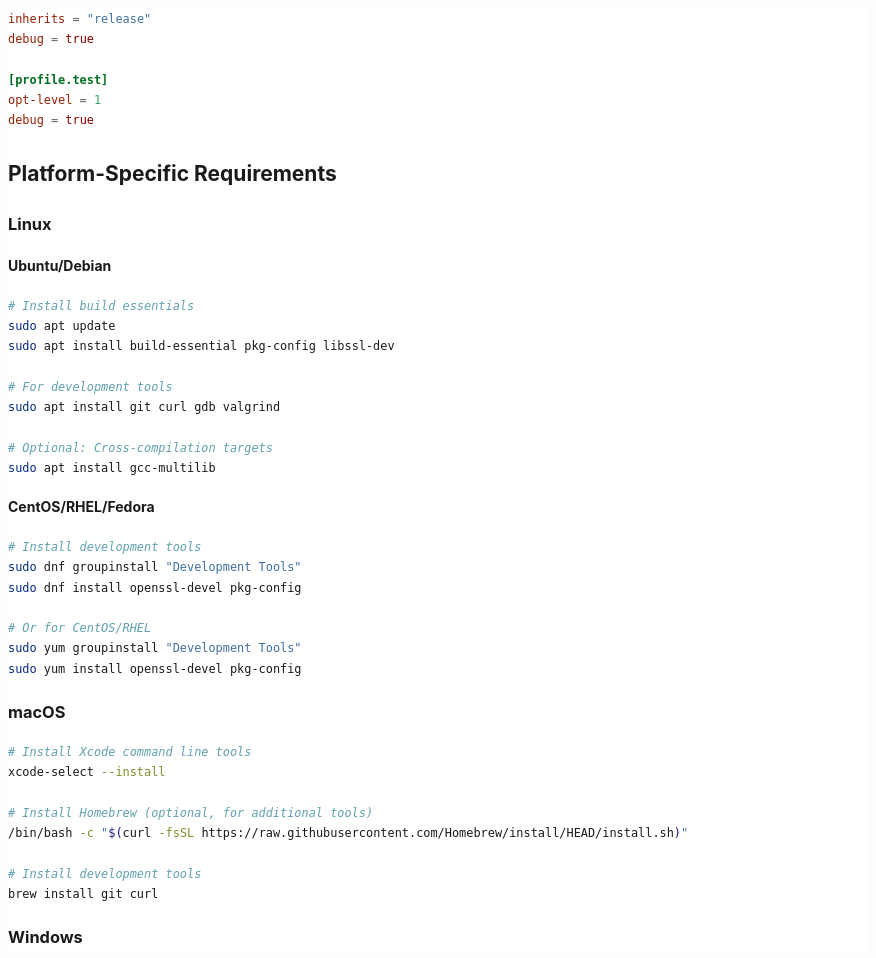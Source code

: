 ```toml
inherits = "release"
debug = true

[profile.test]
opt-level = 1
debug = true
```

## Platform-Specific Requirements

### Linux

#### Ubuntu/Debian

```bash
# Install build essentials
sudo apt update
sudo apt install build-essential pkg-config libssl-dev

# For development tools
sudo apt install git curl gdb valgrind

# Optional: Cross-compilation targets
sudo apt install gcc-multilib
```

#### CentOS/RHEL/Fedora

```bash
# Install development tools
sudo dnf groupinstall "Development Tools"
sudo dnf install openssl-devel pkg-config

# Or for CentOS/RHEL
sudo yum groupinstall "Development Tools"
sudo yum install openssl-devel pkg-config
```

### macOS

```bash
# Install Xcode command line tools
xcode-select --install

# Install Homebrew (optional, for additional tools)
/bin/bash -c "$(curl -fsSL https://raw.githubusercontent.com/Homebrew/install/HEAD/install.sh)"

# Install development tools
brew install git curl
```

### Windows
